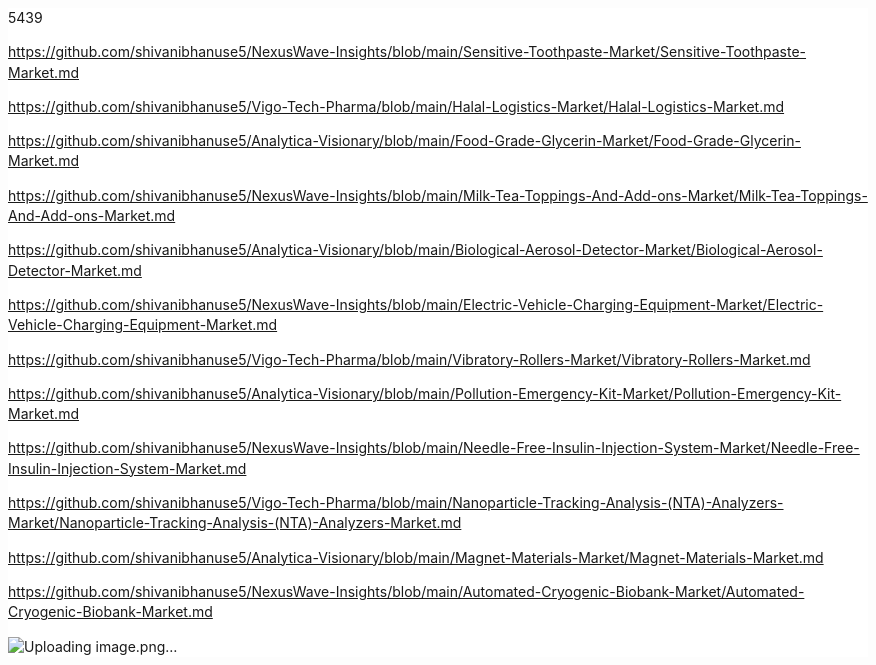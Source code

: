5439</p><p><a href="https://github.com/shivanibhanuse5/NexusWave-Insights/blob/main/Sensitive-Toothpaste-Market/Sensitive-Toothpaste-Market.md">https://github.com/shivanibhanuse5/NexusWave-Insights/blob/main/Sensitive-Toothpaste-Market/Sensitive-Toothpaste-Market.md</a></p><p><a href="https://github.com/shivanibhanuse5/Vigo-Tech-Pharma/blob/main/Halal-Logistics-Market/Halal-Logistics-Market.md">https://github.com/shivanibhanuse5/Vigo-Tech-Pharma/blob/main/Halal-Logistics-Market/Halal-Logistics-Market.md</a></p><p><a href="https://github.com/shivanibhanuse5/Analytica-Visionary/blob/main/Food-Grade-Glycerin-Market/Food-Grade-Glycerin-Market.md">https://github.com/shivanibhanuse5/Analytica-Visionary/blob/main/Food-Grade-Glycerin-Market/Food-Grade-Glycerin-Market.md</a></p><p><a href="https://github.com/shivanibhanuse5/NexusWave-Insights/blob/main/Milk-Tea-Toppings-And-Add-ons-Market/Milk-Tea-Toppings-And-Add-ons-Market.md">https://github.com/shivanibhanuse5/NexusWave-Insights/blob/main/Milk-Tea-Toppings-And-Add-ons-Market/Milk-Tea-Toppings-And-Add-ons-Market.md</a></p><p><a href="https://github.com/shivanibhanuse5/Analytica-Visionary/blob/main/Biological-Aerosol-Detector-Market/Biological-Aerosol-Detector-Market.md">https://github.com/shivanibhanuse5/Analytica-Visionary/blob/main/Biological-Aerosol-Detector-Market/Biological-Aerosol-Detector-Market.md</a></p><p><a href="https://github.com/shivanibhanuse5/NexusWave-Insights/blob/main/Electric-Vehicle-Charging-Equipment-Market/Electric-Vehicle-Charging-Equipment-Market.md">https://github.com/shivanibhanuse5/NexusWave-Insights/blob/main/Electric-Vehicle-Charging-Equipment-Market/Electric-Vehicle-Charging-Equipment-Market.md</a></p><p><a href="https://github.com/shivanibhanuse5/Vigo-Tech-Pharma/blob/main/Vibratory-Rollers-Market/Vibratory-Rollers-Market.md">https://github.com/shivanibhanuse5/Vigo-Tech-Pharma/blob/main/Vibratory-Rollers-Market/Vibratory-Rollers-Market.md</a></p><p><a href="https://github.com/shivanibhanuse5/Analytica-Visionary/blob/main/Pollution-Emergency-Kit-Market/Pollution-Emergency-Kit-Market.md">https://github.com/shivanibhanuse5/Analytica-Visionary/blob/main/Pollution-Emergency-Kit-Market/Pollution-Emergency-Kit-Market.md</a></p><p><a href="https://github.com/shivanibhanuse5/NexusWave-Insights/blob/main/Needle-Free-Insulin-Injection-System-Market/Needle-Free-Insulin-Injection-System-Market.md">https://github.com/shivanibhanuse5/NexusWave-Insights/blob/main/Needle-Free-Insulin-Injection-System-Market/Needle-Free-Insulin-Injection-System-Market.md</a></p><p><a href="https://github.com/shivanibhanuse5/Vigo-Tech-Pharma/blob/main/Nanoparticle-Tracking-Analysis-(NTA)-Analyzers-Market/Nanoparticle-Tracking-Analysis-(NTA)-Analyzers-Market.md">https://github.com/shivanibhanuse5/Vigo-Tech-Pharma/blob/main/Nanoparticle-Tracking-Analysis-(NTA)-Analyzers-Market/Nanoparticle-Tracking-Analysis-(NTA)-Analyzers-Market.md</a></p><p><a href="https://github.com/shivanibhanuse5/Analytica-Visionary/blob/main/Magnet-Materials-Market/Magnet-Materials-Market.md">https://github.com/shivanibhanuse5/Analytica-Visionary/blob/main/Magnet-Materials-Market/Magnet-Materials-Market.md</a></p><p><a href="https://github.com/shivanibhanuse5/NexusWave-Insights/blob/main/Automated-Cryogenic-Biobank-Market/Automated-Cryogenic-Biobank-Market.md">https://github.com/shivanibhanuse5/NexusWave-Insights/blob/main/Automated-Cryogenic-Biobank-Market/Automated-Cryogenic-Biobank-Market.md</a></p>
![Uploading image.png…]()
